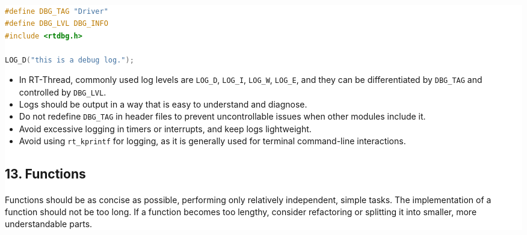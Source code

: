 ```c
#define DBG_TAG "Driver"
#define DBG_LVL DBG_INFO
#include <rtdbg.h>

LOG_D("this is a debug log.");
```

- In RT-Thread, commonly used log levels are `LOG_D`, `LOG_I`, `LOG_W`, `LOG_E`, and they can be differentiated by `DBG_TAG` and controlled by `DBG_LVL`.
- Logs should be output in a way that is easy to understand and diagnose.
- Do not redefine `DBG_TAG` in header files to prevent uncontrollable issues when other modules include it.
- Avoid excessive logging in timers or interrupts, and keep logs lightweight.
- Avoid using `rt_kprintf` for logging, as it is generally used for terminal command-line interactions.

## 13. Functions

Functions should be as concise as possible, performing only relatively independent, simple tasks. The implementation of a function should not be too long. If a function becomes too lengthy, consider refactoring or splitting it into smaller, more understandable parts.
